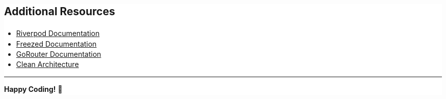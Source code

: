 ## Additional Resources

- [Riverpod Documentation](https://riverpod.dev)
- [Freezed Documentation](https://pub.dev/packages/freezed)
- [GoRouter Documentation](https://pub.dev/packages/go_router)
- [Clean Architecture](https://blog.cleancoder.com/uncle-bob/2012/08/13/the-clean-architecture.html)

---

**Happy Coding!** 🚀
